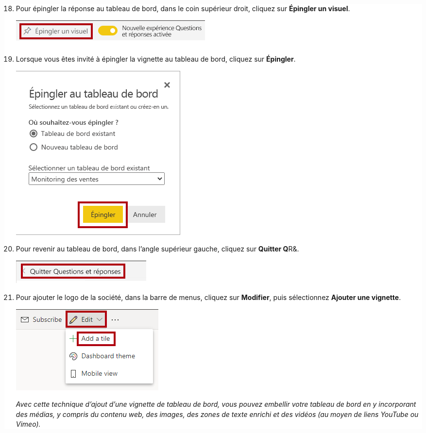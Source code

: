 18. Pour épingler la réponse au tableau de bord, dans le coin supérieur droit, cliquez sur **Épingler un visuel**.

    ![Image 15](Linked_image_Files/09-create-power-bi-dashboard_image28.png)

19. Lorsque vous êtes invité à épingler la vignette au tableau de bord, cliquez sur **Épingler**.

    ![Image 17](Linked_image_Files/09-create-power-bi-dashboard_image29.png)

20. Pour revenir au tableau de bord, dans l’angle supérieur gauche, cliquez sur **Quitter Q**R&amp;.

    ![Image 16](Linked_image_Files/09-create-power-bi-dashboard_image30.png)

21. Pour ajouter le logo de la société, dans la barre de menus, cliquez sur **Modifier**, puis sélectionnez **Ajouter une vignette**.

    ![Image 46](Linked_image_Files/09-create-power-bi-dashboard_image31.png)

    *Avec cette technique d’ajout d’une vignette de tableau de bord, vous pouvez embellir votre tableau de bord en y incorporant des médias, y compris du contenu web, des images, des zones de texte enrichi et des vidéos (au moyen de liens YouTube ou Vimeo).*
